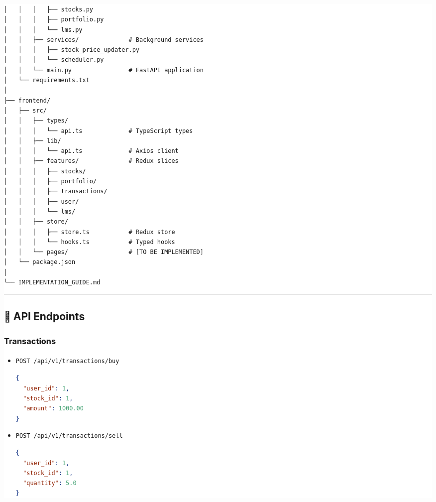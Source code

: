```
│   │   │   ├── stocks.py
│   │   │   ├── portfolio.py
│   │   │   └── lms.py
│   │   ├── services/              # Background services
│   │   │   ├── stock_price_updater.py
│   │   │   └── scheduler.py
│   │   └── main.py                # FastAPI application
│   └── requirements.txt
│
├── frontend/
│   ├── src/
│   │   ├── types/
│   │   │   └── api.ts             # TypeScript types
│   │   ├── lib/
│   │   │   └── api.ts             # Axios client
│   │   ├── features/              # Redux slices
│   │   │   ├── stocks/
│   │   │   ├── portfolio/
│   │   │   ├── transactions/
│   │   │   ├── user/
│   │   │   └── lms/
│   │   ├── store/
│   │   │   ├── store.ts           # Redux store
│   │   │   └── hooks.ts           # Typed hooks
│   │   └── pages/                 # [TO BE IMPLEMENTED]
│   └── package.json
│
└── IMPLEMENTATION_GUIDE.md
```

---

## 🔗 **API Endpoints**

### Transactions
- `POST /api/v1/transactions/buy`
  ```json
  {
    "user_id": 1,
    "stock_id": 1,
    "amount": 1000.00
  }
  ```

- `POST /api/v1/transactions/sell`
  ```json
  {
    "user_id": 1,
    "stock_id": 1,
    "quantity": 5.0
  }
  ```
